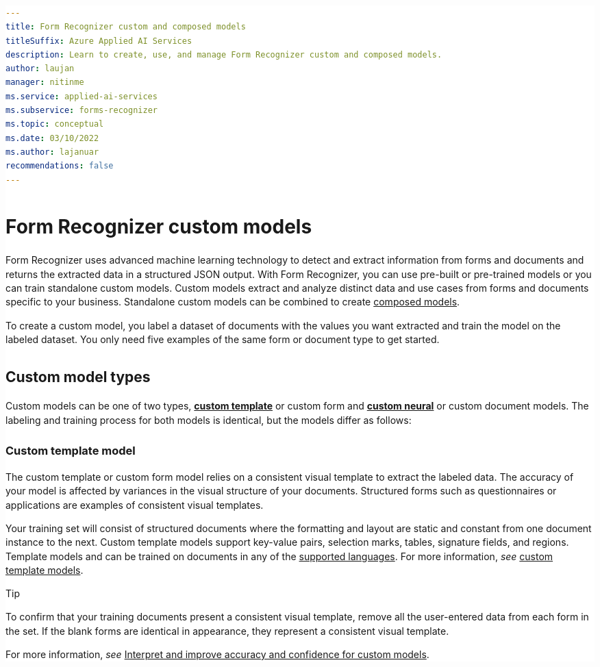 ```yaml
---
title: Form Recognizer custom and composed models
titleSuffix: Azure Applied AI Services
description: Learn to create, use, and manage Form Recognizer custom and composed models.
author: laujan
manager: nitinme
ms.service: applied-ai-services
ms.subservice: forms-recognizer
ms.topic: conceptual
ms.date: 03/10/2022
ms.author: lajanuar
recommendations: false
---
```

# Form Recognizer custom models

Form Recognizer uses advanced machine learning technology to detect and extract information from forms and documents and returns the extracted data in a structured JSON output. With Form Recognizer, you can use pre-built or pre-trained models or you can train standalone custom models. Custom models extract and analyze distinct data and use cases from forms and documents specific to your business. Standalone custom models can be combined to create [composed models](concept-composed-models.md).

To create a custom model, you label a dataset of documents with the values you want extracted and train the model on the labeled dataset. You only need five examples of the same form or document type to get started.

## Custom model types

Custom models can be one of two types, [**custom template**](concept-custom-template.md ) or custom form and [**custom neural**](concept-custom-neural.md)  or custom document models. The labeling and training process for both models is identical, but the models differ as follows:

### Custom template model

The custom template or custom form model relies on a consistent visual template to extract the labeled data. The accuracy of your model is affected by variances in the visual structure of your documents. Structured  forms such as questionnaires or applications are examples of consistent visual templates.

Your training set will consist of structured documents where the formatting and layout are static and constant from one document instance to the next. Custom template models support key-value pairs, selection marks, tables, signature fields, and regions. Template models and can be trained on documents in any of the [supported languages](language-support.md). For more information, *see* [custom template models](concept-custom-template.md ).

> [!TIP]
>
>To confirm that your training documents present a consistent visual template, remove all the user-entered data from each form in the set. If the blank forms are identical in appearance, they represent a consistent visual template.
>
> For more information, *see* [Interpret and improve accuracy and confidence for custom models](concept-accuracy-confidence.md).
